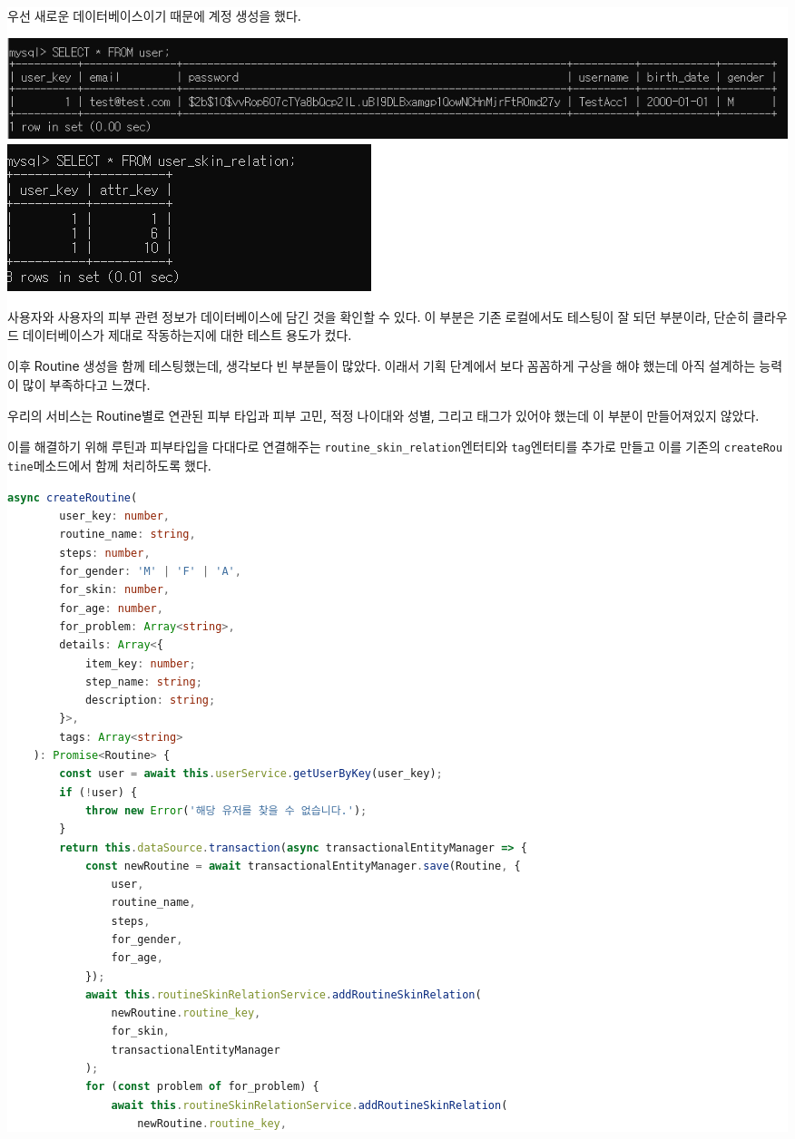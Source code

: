 우선 새로운 데이터베이스이기 때문에 계정 생성을 했다.  

![user](/images/2024-09-13-22-22-07.png)
![relation](/images/2024-09-13-22-22-49.png)  

사용자와 사용자의 피부 관련 정보가 데이터베이스에 담긴 것을 확인할 수 있다. 이 부분은 기존 로컬에서도 테스팅이 잘 되던 부분이라, 단순히 클라우드 데이터베이스가 제대로 작동하는지에 대한 테스트 용도가 컸다.  

이후 Routine 생성을 함께 테스팅했는데, 생각보다 빈 부분들이 많았다. 이래서 기획 단계에서 보다 꼼꼼하게 구상을 해야 했는데 아직 설계하는 능력이 많이 부족하다고 느꼈다.  

우리의 서비스는 Routine별로 연관된 피부 타입과 피부 고민, 적정 나이대와 성별, 그리고 태그가 있어야 했는데 이 부분이 만들어져있지 않았다.  

이를 해결하기 위해 루틴과 피부타입을 다대다로 연결해주는 `routine_skin_relation`엔터티와 `tag`엔터티를 추가로 만들고 이를 기존의 `createRoutine`메소드에서 함께 처리하도록 했다. 

```typescript
async createRoutine(
        user_key: number,
        routine_name: string,
        steps: number,
        for_gender: 'M' | 'F' | 'A',
        for_skin: number,
        for_age: number,
        for_problem: Array<string>,
        details: Array<{
            item_key: number;
            step_name: string;
            description: string;
        }>,
        tags: Array<string>
    ): Promise<Routine> {
        const user = await this.userService.getUserByKey(user_key);
        if (!user) {
            throw new Error('해당 유저를 찾을 수 없습니다.');
        }
        return this.dataSource.transaction(async transactionalEntityManager => {
            const newRoutine = await transactionalEntityManager.save(Routine, {
                user,
                routine_name,
                steps,
                for_gender,
                for_age,
            });
            await this.routineSkinRelationService.addRoutineSkinRelation(
                newRoutine.routine_key,
                for_skin,
                transactionalEntityManager
            );
            for (const problem of for_problem) {
                await this.routineSkinRelationService.addRoutineSkinRelation(
                    newRoutine.routine_key,
```